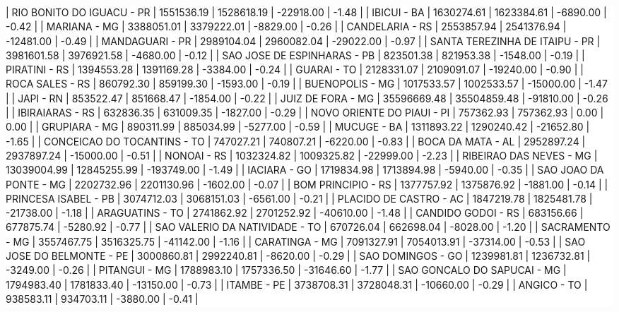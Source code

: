 | RIO BONITO DO IGUACU - PR | 1551536.19 | 1528618.19 | -22918.00 | -1.48 |
| IBICUI - BA | 1630274.61 | 1623384.61 | -6890.00 | -0.42 |
| MARIANA - MG | 3388051.01 | 3379222.01 | -8829.00 | -0.26 |
| CANDELARIA - RS | 2553857.94 | 2541376.94 | -12481.00 | -0.49 |
| MANDAGUARI - PR | 2989104.04 | 2960082.04 | -29022.00 | -0.97 |
| SANTA TEREZINHA DE ITAIPU - PR | 3981601.58 | 3976921.58 | -4680.00 | -0.12 |
| SAO JOSE DE ESPINHARAS - PB | 823501.38 | 821953.38 | -1548.00 | -0.19 |
| PIRATINI - RS | 1394553.28 | 1391169.28 | -3384.00 | -0.24 |
| GUARAI - TO | 2128331.07 | 2109091.07 | -19240.00 | -0.90 |
| ROCA SALES - RS | 860792.30 | 859199.30 | -1593.00 | -0.19 |
| BUENOPOLIS - MG | 1017533.57 | 1002533.57 | -15000.00 | -1.47 |
| JAPI - RN | 853522.47 | 851668.47 | -1854.00 | -0.22 |
| JUIZ DE FORA - MG | 35596669.48 | 35504859.48 | -91810.00 | -0.26 |
| IBIRAIARAS - RS | 632836.35 | 631009.35 | -1827.00 | -0.29 |
| NOVO ORIENTE DO PIAUI - PI | 757362.93 | 757362.93 | 0.00 | 0.00 |
| GRUPIARA - MG | 890311.99 | 885034.99 | -5277.00 | -0.59 |
| MUCUGE - BA | 1311893.22 | 1290240.42 | -21652.80 | -1.65 |
| CONCEICAO DO TOCANTINS - TO | 747027.21 | 740807.21 | -6220.00 | -0.83 |
| BOCA DA MATA - AL | 2952897.24 | 2937897.24 | -15000.00 | -0.51 |
| NONOAI - RS | 1032324.82 | 1009325.82 | -22999.00 | -2.23 |
| RIBEIRAO DAS NEVES - MG | 13039004.99 | 12845255.99 | -193749.00 | -1.49 |
| IACIARA - GO | 1719834.98 | 1713894.98 | -5940.00 | -0.35 |
| SAO JOAO DA PONTE - MG | 2202732.96 | 2201130.96 | -1602.00 | -0.07 |
| BOM PRINCIPIO - RS | 1377757.92 | 1375876.92 | -1881.00 | -0.14 |
| PRINCESA ISABEL - PB | 3074712.03 | 3068151.03 | -6561.00 | -0.21 |
| PLACIDO DE CASTRO - AC | 1847219.78 | 1825481.78 | -21738.00 | -1.18 |
| ARAGUATINS - TO | 2741862.92 | 2701252.92 | -40610.00 | -1.48 |
| CANDIDO GODOI - RS | 683156.66 | 677875.74 | -5280.92 | -0.77 |
| SAO VALERIO DA NATIVIDADE - TO | 670726.04 | 662698.04 | -8028.00 | -1.20 |
| SACRAMENTO - MG | 3557467.75 | 3516325.75 | -41142.00 | -1.16 |
| CARATINGA - MG | 7091327.91 | 7054013.91 | -37314.00 | -0.53 |
| SAO JOSE DO BELMONTE - PE | 3000860.81 | 2992240.81 | -8620.00 | -0.29 |
| SAO DOMINGOS - GO | 1239981.81 | 1236732.81 | -3249.00 | -0.26 |
| PITANGUI - MG | 1788983.10 | 1757336.50 | -31646.60 | -1.77 |
| SAO GONCALO DO SAPUCAI - MG | 1794983.40 | 1781833.40 | -13150.00 | -0.73 |
| ITAMBE - PE | 3738708.31 | 3728048.31 | -10660.00 | -0.29 |
| ANGICO - TO | 938583.11 | 934703.11 | -3880.00 | -0.41 |